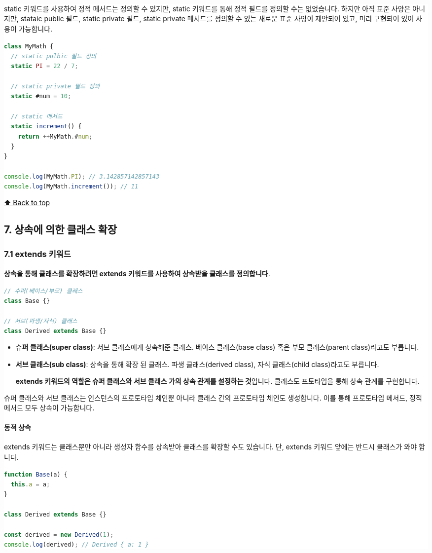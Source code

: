 static 키워드를 사용하여 정적 메서드는 정의할 수 있지만, static 키워드를 통해 정적 필드를 정의할 수는 없었습니다. 하지만 아직 표준 사양은 아니지만, stataic public 필드, static private 필드, static private 메서드를 정의할 수 있는 새로운 표준 사양이 제안되어 있고, 미리 구현되어 있어 사용이 가능합니다.

```jsx
class MyMath {
  // static pulbic 필드 정의
  static PI = 22 / 7;

  // static private 필드 정의
  static #num = 10;

  // static 메서드
  static increment() {
    return ++MyMath.#num;
  }
}

console.log(MyMath.PI); // 3.142857142857143
console.log(MyMath.increment()); // 11
```

[⬆ Back to top](#목차)

## 7. 상속에 의한 클래스 확장

### 7.1 extends 키워드

**상속을 통해 클래스를 확장하려면 extends 키워드를 사용하여 상속받을 클래스를 정의합니다**.

```jsx
// 수퍼(베이스/부모) 클래스
class Base {}

// 서브(파생/자식) 클래스
class Derived extends Base {}
```

- 슈**퍼 클래스(super class)**: 서브 클래스에게 상속해준 클래스. 베이스 클래스(base class) 혹은 부모 클래스(parent class)라고도 부릅니다.
- **서브 클래스(sub class)**: 상속을 통해 확장 된 클래스. 파생 클래스(derived class), 자식 클래스(child class)라고도 부릅니다.

  **extends 키워드의 역할은 슈퍼 클래스와 서브 클래스 가의 상속 관계를 설정하는 것**입니다. 클래스도 프토타입을 통해 상속 관계를 구현합니다.

슈퍼 클래스와 서브 클래스는 인스턴스의 프로토타입 체인뿐 아니라 클래스 간의 프로토타입 체인도 생성합니다. 이를 통해 프로토타입 메서드, 정적 메서드 모두 상속이 가능합니다.

#### 동적 상속

extends 키워드는 클래스뿐만 아니라 생성자 함수를 상속받아 클래스를 확장할 수도 있습니다. 단, extends 키워드 앞에는 반드시 클래스가 와야 합니다.

```jsx
function Base(a) {
  this.a = a;
}

class Derived extends Base {}

const derived = new Derived(1);
console.log(derived); // Derived { a: 1 }
```
